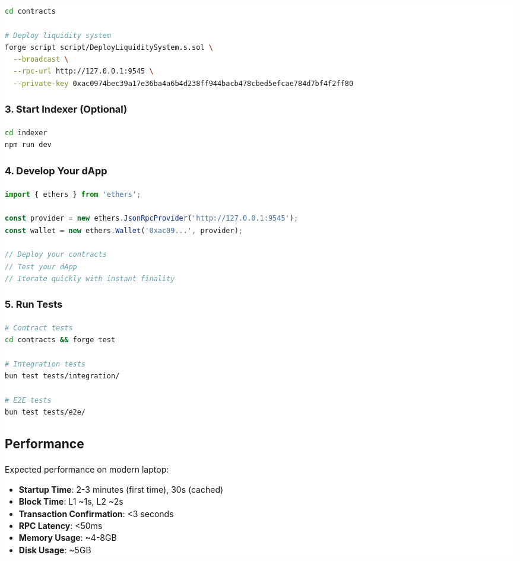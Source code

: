 ```bash
cd contracts

# Deploy liquidity system
forge script script/DeployLiquiditySystem.s.sol \
  --broadcast \
  --rpc-url http://127.0.0.1:9545 \
  --private-key 0xac0974bec39a17e36ba4a6b4d238ff944bacb478cbed5efcae784d7bf4f2ff80
```

### 3. Start Indexer (Optional)

```bash
cd indexer
npm run dev
```

### 4. Develop Your dApp

```typescript
import { ethers } from 'ethers';

const provider = new ethers.JsonRpcProvider('http://127.0.0.1:9545');
const wallet = new ethers.Wallet('0xac09...', provider);

// Deploy your contracts
// Test your dApp
// Iterate quickly with instant finality
```

### 5. Run Tests

```bash
# Contract tests
cd contracts && forge test

# Integration tests
bun test tests/integration/

# E2E tests
bun test tests/e2e/
```

## Performance

Expected performance on modern laptop:

- **Startup Time**: 2-3 minutes (first time), 30s (cached)
- **Block Time**: L1 ~1s, L2 ~2s
- **Transaction Confirmation**: <3 seconds
- **RPC Latency**: <50ms
- **Memory Usage**: ~4-8GB
- **Disk Usage**: ~5GB
